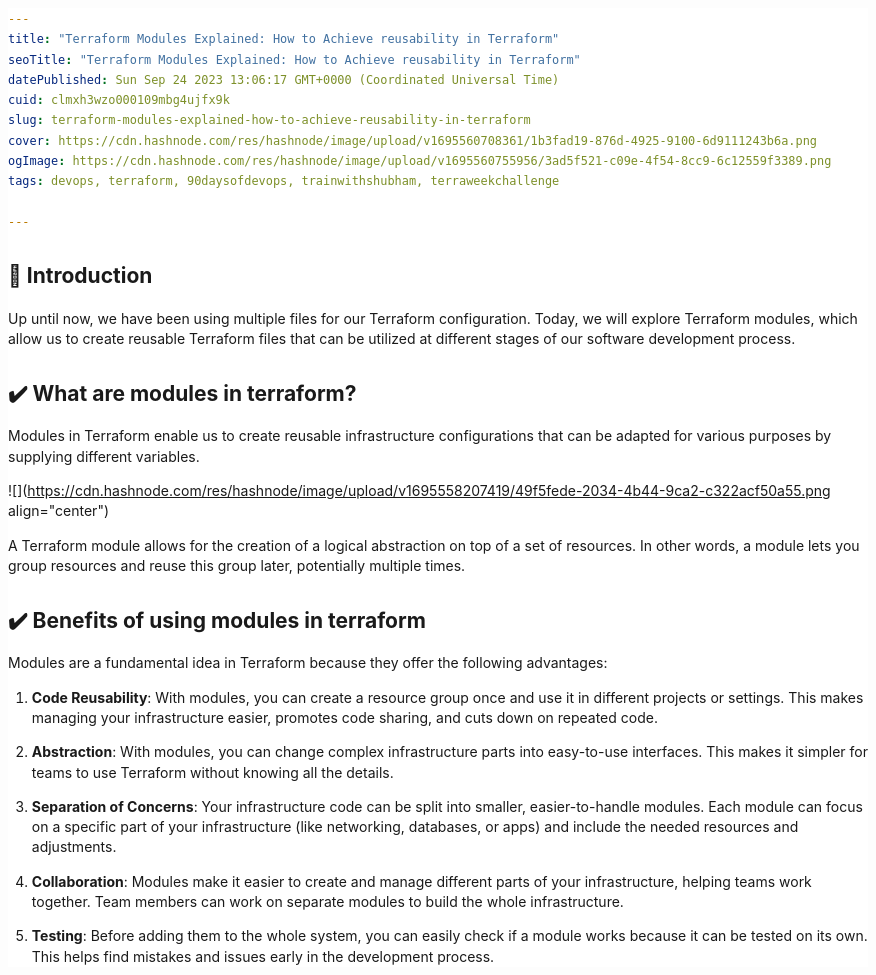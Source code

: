 ```yaml
---
title: "Terraform Modules Explained: How to Achieve reusability in Terraform"
seoTitle: "Terraform Modules Explained: How to Achieve reusability in Terraform"
datePublished: Sun Sep 24 2023 13:06:17 GMT+0000 (Coordinated Universal Time)
cuid: clmxh3wzo000109mbg4ujfx9k
slug: terraform-modules-explained-how-to-achieve-reusability-in-terraform
cover: https://cdn.hashnode.com/res/hashnode/image/upload/v1695560708361/1b3fad19-876d-4925-9100-6d9111243b6a.png
ogImage: https://cdn.hashnode.com/res/hashnode/image/upload/v1695560755956/3ad5f521-c09e-4f54-8cc9-6c12559f3389.png
tags: devops, terraform, 90daysofdevops, trainwithshubham, terraweekchallenge

---
```


## 📍 Introduction

Up until now, we have been using multiple files for our Terraform configuration. Today, we will explore Terraform modules, which allow us to create reusable Terraform files that can be utilized at different stages of our software development process.

## ✔️ What are modules in terraform?

Modules in Terraform enable us to create reusable infrastructure configurations that can be adapted for various purposes by supplying different variables.

![](https://cdn.hashnode.com/res/hashnode/image/upload/v1695558207419/49f5fede-2034-4b44-9ca2-c322acf50a55.png align="center")

A Terraform module allows for the creation of a logical abstraction on top of a set of resources. In other words, a module lets you group resources and reuse this group later, potentially multiple times.

## ✔️ Benefits of using modules in terraform

Modules are a fundamental idea in Terraform because they offer the following advantages:

1. **Code Reusability**: With modules, you can create a resource group once and use it in different projects or settings. This makes managing your infrastructure easier, promotes code sharing, and cuts down on repeated code.
    
2. **Abstraction**: With modules, you can change complex infrastructure parts into easy-to-use interfaces. This makes it simpler for teams to use Terraform without knowing all the details.
    
3. **Separation of Concerns**: Your infrastructure code can be split into smaller, easier-to-handle modules. Each module can focus on a specific part of your infrastructure (like networking, databases, or apps) and include the needed resources and adjustments.
    
4. **Collaboration**: Modules make it easier to create and manage different parts of your infrastructure, helping teams work together. Team members can work on separate modules to build the whole infrastructure.
    
5. **Testing**: Before adding them to the whole system, you can easily check if a module works because it can be tested on its own. This helps find mistakes and issues early in the development process.
    